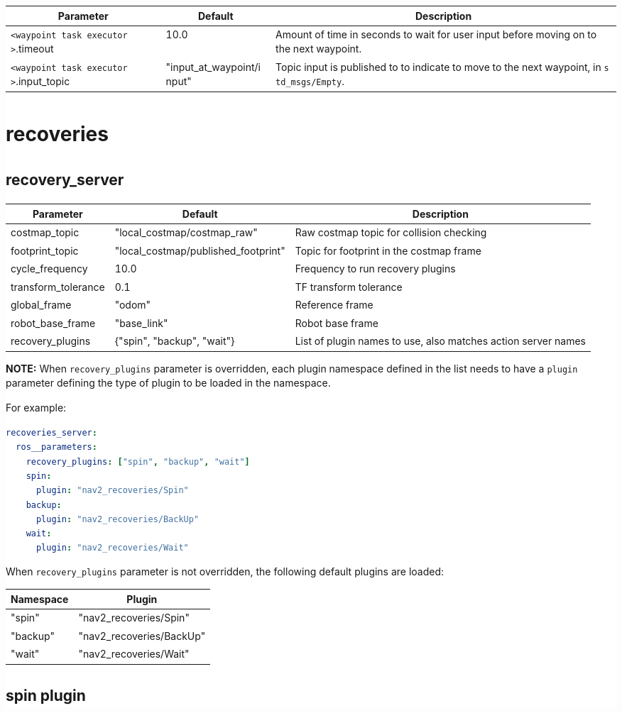 | Parameter | Default | Description |
| ----------| --------| ------------|
| `<waypoint task executor>`.timeout | 10.0 | Amount of time in seconds to wait for user input before moving on to the next waypoint. |
| `<waypoint task executor>`.input_topic | "input_at_waypoint/input" | Topic input is published to to indicate to move to the next waypoint, in `std_msgs/Empty`. |

# recoveries

## recovery_server

| Parameter | Default | Description |
| ----------| --------| ------------|
| costmap_topic | "local_costmap/costmap_raw" | Raw costmap topic for collision checking |
| footprint_topic | "local_costmap/published_footprint" | Topic for footprint in the costmap frame |
| cycle_frequency | 10.0 | Frequency to run recovery plugins |
| transform_tolerance | 0.1 | TF transform tolerance |
| global_frame | "odom" | Reference frame |
| robot_base_frame | "base_link" | Robot base frame |
| recovery_plugins | {"spin", "backup", "wait"}| List of plugin names to use, also matches action server names |

**NOTE:** When `recovery_plugins` parameter is overridden, each plugin namespace defined in the list needs to have a `plugin` parameter defining the type of plugin to be loaded in the namespace.

For example:

```yaml
recoveries_server:
  ros__parameters:
    recovery_plugins: ["spin", "backup", "wait"]
    spin:
      plugin: "nav2_recoveries/Spin"
    backup:
      plugin: "nav2_recoveries/BackUp"
    wait:
      plugin: "nav2_recoveries/Wait"
```

When `recovery_plugins` parameter is not overridden, the following default plugins are loaded:

| Namespace | Plugin |
| ----------| --------|
| "spin" | "nav2_recoveries/Spin" |
| "backup" | "nav2_recoveries/BackUp" |
| "wait" | "nav2_recoveries/Wait" |

## spin plugin
